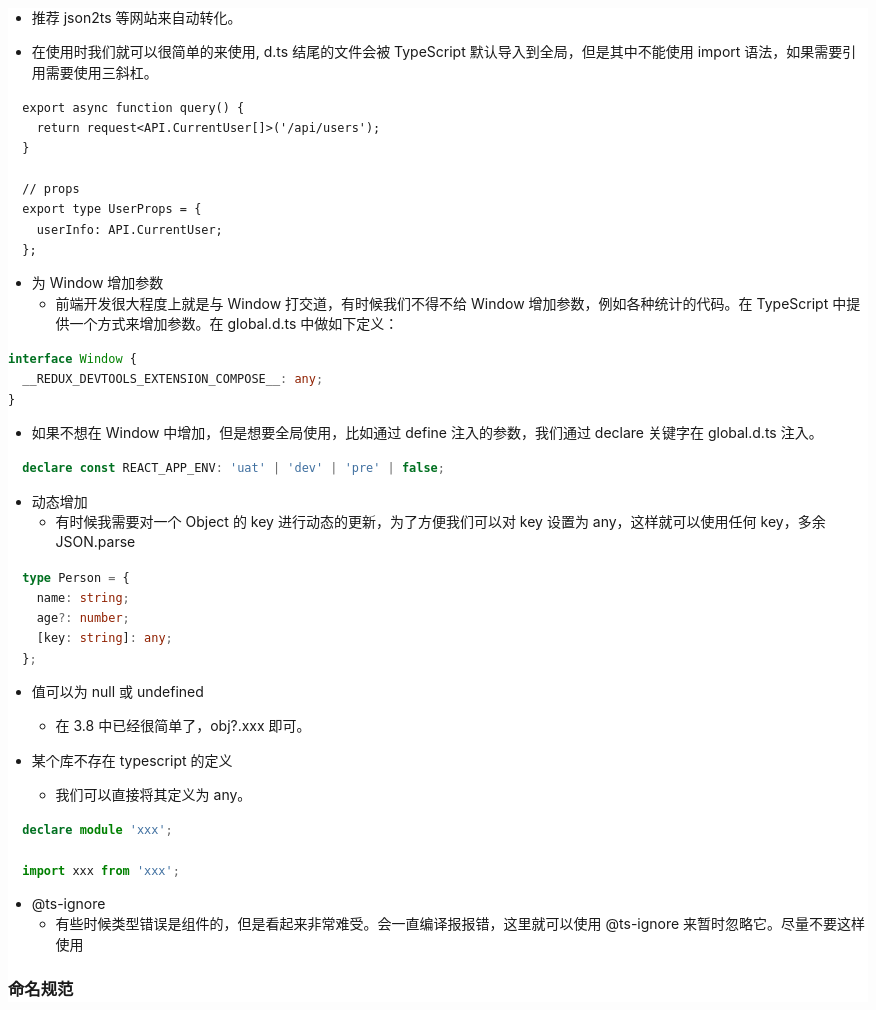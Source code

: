 - 推荐 json2ts 等网站来自动转化。

- 在使用时我们就可以很简单的来使用, d.ts 结尾的文件会被 TypeScript 默认导入到全局，但是其中不能使用 import 语法，如果需要引用需要使用三斜杠。

```tsx
  export async function query() {
    return request<API.CurrentUser[]>('/api/users');
  }

  // props
  export type UserProps = {
    userInfo: API.CurrentUser;
  };
```

- 为 Window 增加参数
  - 前端开发很大程度上就是与 Window 打交道，有时候我们不得不给 Window 增加参数，例如各种统计的代码。在 TypeScript 中提供一个方式来增加参数。在 global.d.ts 中做如下定义：

```ts
interface Window {
  __REDUX_DEVTOOLS_EXTENSION_COMPOSE__: any;
}
```

- 如果不想在 Window 中增加，但是想要全局使用，比如通过 define 注入的参数，我们通过 declare 关键字在 global.d.ts 注入。

```ts
  declare const REACT_APP_ENV: 'uat' | 'dev' | 'pre' | false;
```

- 动态增加
  - 有时候我需要对一个 Object 的 key 进行动态的更新，为了方便我们可以对 key 设置为 any，这样就可以使用任何 key，多余 JSON.parse

```ts
  type Person = {
    name: string;
    age?: number;
    [key: string]: any;
  };
```

- 值可以为 null 或 undefined
  - 在 3.8 中已经很简单了，obj?.xxx 即可。

- 某个库不存在 typescript 的定义
  - 我们可以直接将其定义为 any。

```ts
  declare module 'xxx';

  import xxx from 'xxx';
```

- @ts-ignore
  - 有些时候类型错误是组件的，但是看起来非常难受。会一直编译报报错，这里就可以使用 @ts-ignore 来暂时忽略它。尽量不要这样使用

### 命名规范
